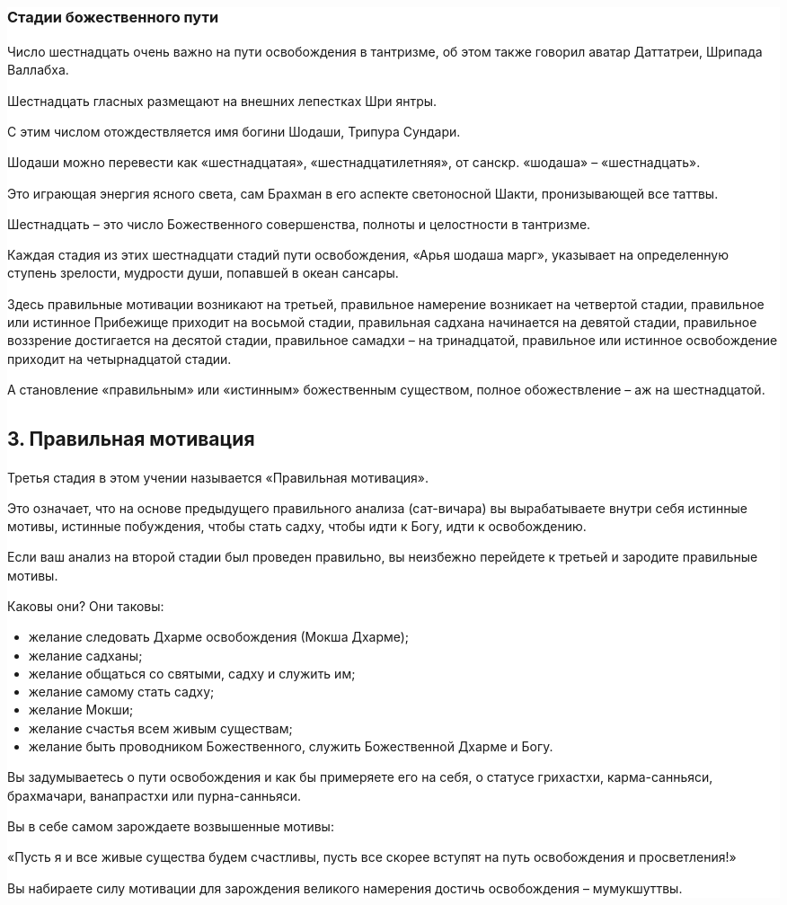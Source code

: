   
### **Стадии божественного пути**

Число шестнадцать очень важно на пути освобождения в тантризме, об этом также говорил аватар Даттатреи, Шрипада Валлабха.

Шестнадцать гласных размещают на внешних лепестках Шри янтры.

С этим числом отождествляется имя богини Шодаши, Трипура Сундари.

Шодаши можно перевести как «шестнадцатая», «шестнадцатилетняя», от санскр. «шодаша» – «шестнадцать».

Это играющая энергия ясного света, сам Брахман в его аспекте светоносной Шакти, пронизывающей все таттвы.

Шестнадцать – это число Божественного совершенства, полноты и целостности в тантризме.

Каждая стадия из этих шестнадцати стадий пути освобождения, «Арья шодаша марг», указывает на определенную ступень зрелости, мудрости души, попавшей в океан сансары.

Здесь правильные мотивации возникают на третьей, правильное намерение возникает на четвертой стадии, правильное или истинное Прибежище приходит на восьмой стадии, правильная садхана начинается на девятой стадии, правильное воззрение достигается на десятой стадии, правильное самадхи – на тринадцатой, правильное или истинное освобождение приходит на четырнадцатой стадии.

А становление «правильным» или «истинным» божественным существом, полное обожествление – аж на шестнадцатой.

  
## **3\. Правильная мотивация**

Третья стадия в этом учении называется «Правильная мотивация».

Это означает, что на основе предыдущего правильного анализа (сат-вичара) вы вырабатываете внутри себя истинные мотивы, истинные побуждения, чтобы стать садху, чтобы идти к Богу, идти к освобождению.

Если ваш анализ на второй стадии был проведен правильно, вы неизбежно перейдете к третьей и зародите правильные мотивы.

Каковы они? Они таковы:

* желание следовать Дхарме освобождения (Мокша Дхарме);
* желание садханы;
* желание общаться со святыми, садху и служить им;
* желание самому стать садху;
* желание Мокши;
* желание счастья всем живым существам;
* желание быть проводником Божественного, служить Божественной Дхарме и Богу.

Вы задумываетесь о пути освобождения и как бы примеряете его на себя, о статусе грихастхи, карма-санньяси, брахмачари, ванапрастхи или пурна-санньяси.

Вы в себе самом зарождаете возвышенные мотивы:

«Пусть я и все живые существа будем счастливы, пусть все скорее вступят на путь освобождения и просветления!»

Вы набираете силу мотивации для зарождения великого намерения достичь освобождения – мумукшуттвы.
